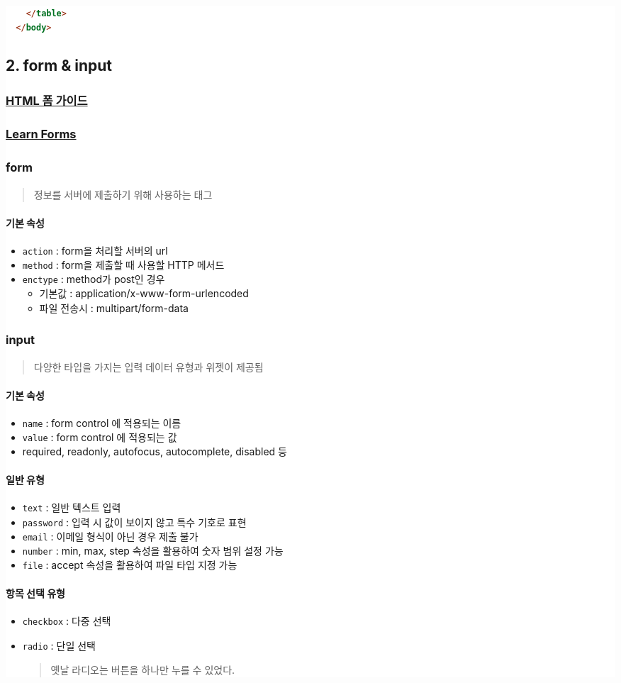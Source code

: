 ```html
    </table>
  </body>
```





## 2. form & input



### [HTML 폼 가이드](https://developer.mozilla.org/ko/docs/Learn/Forms)

### [Learn Forms](https://web.dev/learn/forms/)



### form

> 정보를 서버에 제출하기 위해 사용하는 태그

#### 기본 속성

- `action` : form을 처리할 서버의 url
- `method` : form을 제출할 때 사용할 HTTP 메서드
- `enctype` : method가 post인 경우
  - 기본값 : application/x-www-form-urlencoded
  - 파일 전송시 : multipart/form-data

### input

> 다양한 타입을 가지는 입력 데이터 유형과 위젯이 제공됨

#### 기본 속성

- `name` : form control 에 적용되는 이름
- `value` : form control 에 적용되는 값
- required, readonly, autofocus, autocomplete, disabled 등

#### 일반 유형

- `text` : 일반 텍스트 입력
- `password` : 입력 시 값이 보이지 않고 특수 기호로 표현
- `email` : 이메일 형식이 아닌 경우 제출 불가
- `number` : min, max, step 속성을 활용하여 숫자 범위 설정 가능
- `file` : accept 속성을 활용하여 파일 타입 지정 가능

#### 항목 선택 유형

- `checkbox` : 다중 선택

- `radio` : 단일 선택

  > 옛날 라디오는 버튼을 하나만 누를 수 있었다.
